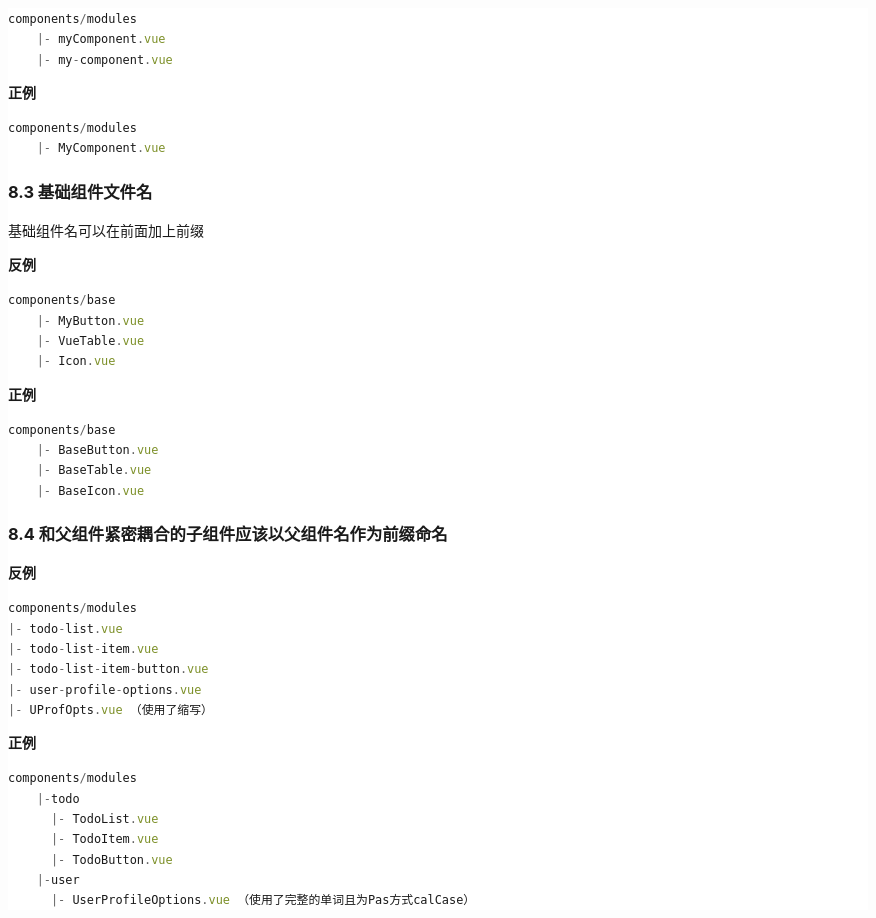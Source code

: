 ```javascript
components/modules
    |- myComponent.vue
    |- my-component.vue
```

**正例**

```javascript
components/modules
    |- MyComponent.vue
```

### 8.3 基础组件文件名

基础组件名可以在前面加上前缀

**反例**

```javascript
components/base
    |- MyButton.vue
    |- VueTable.vue
    |- Icon.vue
```

**正例**

```javascript
components/base
    |- BaseButton.vue
    |- BaseTable.vue
    |- BaseIcon.vue
```

### 8.4 和父组件紧密耦合的子组件应该以父组件名作为前缀命名

**反例**

```javascript
components/modules
|- todo-list.vue
|- todo-list-item.vue
|- todo-list-item-button.vue
|- user-profile-options.vue
|- UProfOpts.vue （使用了缩写）
```

**正例**

```javascript
components/modules
	|-todo
      |- TodoList.vue
      |- TodoItem.vue
      |- TodoButton.vue
	|-user
	  |- UserProfileOptions.vue （使用了完整的单词且为Pas方式calCase）
```
